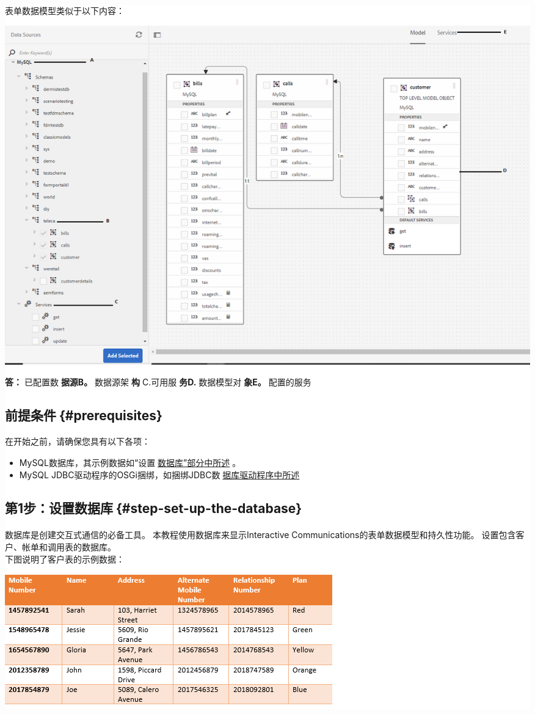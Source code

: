 表单数据模型类似于以下内容：

![form_data_model_callouts](assets/form_data_model_callouts.png)

**答：** 已配置数 **据源B。** 数据源架 **构** C.可用服 **务D.** 数据模型对 **象E。** 配置的服务

## 前提条件 {#prerequisites}

在开始之前，请确保您具有以下各项：

* MySQL数据库，其示例数据如“设置 [数据库”部分中所述](/help/forms/using/create-form-data-model0.md#step-set-up-the-database) 。
* MySQL JDBC驱动程序的OSGi捆绑，如捆绑JDBC数 [据库驱动程序中所述](https://helpx.adobe.com/experience-manager/6-3/sites-developing/jdbc.html#bundling-the-jdbc-database-driver)

## 第1步：设置数据库 {#step-set-up-the-database}

数据库是创建交互式通信的必备工具。 本教程使用数据库来显示Interactive Communications的表单数据模型和持久性功能。 设置包含客户、帐单和调用表的数据库。\
下图说明了客户表的示例数据：

![sample_data_cust](assets/sample_data_cust.png)
